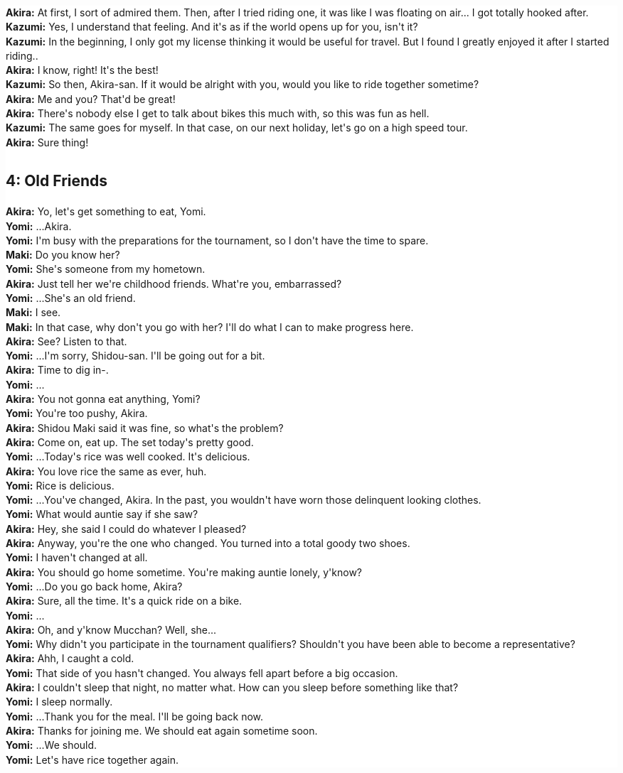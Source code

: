 **Akira:** At first, I sort of admired them. Then, after I tried riding one, it was like I was floating on air... I got totally hooked after.  
**Kazumi:** Yes, I understand that feeling. And it's as if the world opens up for you, isn't it?  
**Kazumi:** In the beginning, I only got my license thinking it would be useful for travel. But I found I greatly enjoyed it after I started riding..  
**Akira:** I know, right\! It's the best\!  
**Kazumi:** So then, Akira-san. If it would be alright with you, would you like to ride together sometime?  
**Akira:** Me and you? That'd be great\!  
**Akira:** There's nobody else I get to talk about bikes this much with, so this was fun as hell.  
**Kazumi:** The same goes for myself. In that case, on our next holiday, let's go on a high speed tour.  
**Akira:** Sure thing\!  

## 4: Old Friends
**Akira:** Yo, let's get something to eat, Yomi.  
**Yomi:** ...Akira.  
**Yomi:** I'm busy with the preparations for the tournament, so I don't have the time to spare.  
**Maki:** Do you know her?  
**Yomi:** She's someone from my hometown.  
**Akira:** Just tell her we're childhood friends. What're you, embarrassed?   
**Yomi:** ...She's an old friend.  
**Maki:** I see.  
**Maki:** In that case, why don't you go with her? I'll do what I can to make progress here.  
**Akira:** See? Listen to that.  
**Yomi:** ...I'm sorry, Shidou-san. I'll be going out for a bit.  
**Akira:** Time to dig in-.  
**Yomi:** ...  
**Akira:** You not gonna eat anything, Yomi?  
**Yomi:** You're too pushy, Akira.  
**Akira:** Shidou Maki said it was fine, so what's the problem?  
**Akira:** Come on, eat up. The set today's pretty good.  
**Yomi:** ...Today's rice was well cooked. It's delicious.  
**Akira:** You love rice the same as ever, huh.  
**Yomi:** Rice is delicious.  
**Yomi:** ...You've changed, Akira. In the past, you wouldn't have worn those delinquent looking clothes.  
**Yomi:** What would auntie say if she saw?  
**Akira:** Hey, she said I could do whatever I pleased?  
**Akira:** Anyway, you're the one who changed. You turned into a total goody two shoes.  
**Yomi:** I haven't changed at all.  
**Akira:** You should go home sometime. You're making auntie lonely, y'know?  
**Yomi:** ...Do you go back home, Akira?  
**Akira:** Sure, all the time. It's a quick ride on a bike.  
**Yomi:** ...  
**Akira:** Oh, and y'know Mucchan? Well, she...  
**Yomi:** Why didn't you participate in the tournament qualifiers? Shouldn't you have been able to become a representative?  
**Akira:** Ahh, I caught a cold.  
**Yomi:** That side of you hasn't changed. You always fell apart before a big occasion.  
**Akira:** I couldn't sleep that night, no matter what. How can you sleep before something like that?  
**Yomi:** I sleep normally.  
**Yomi:** ...Thank you for the meal. I'll be going back now.  
**Akira:** Thanks for joining me. We should eat again sometime soon.  
**Yomi:** ...We should.  
**Yomi:** Let's have rice together again.  
